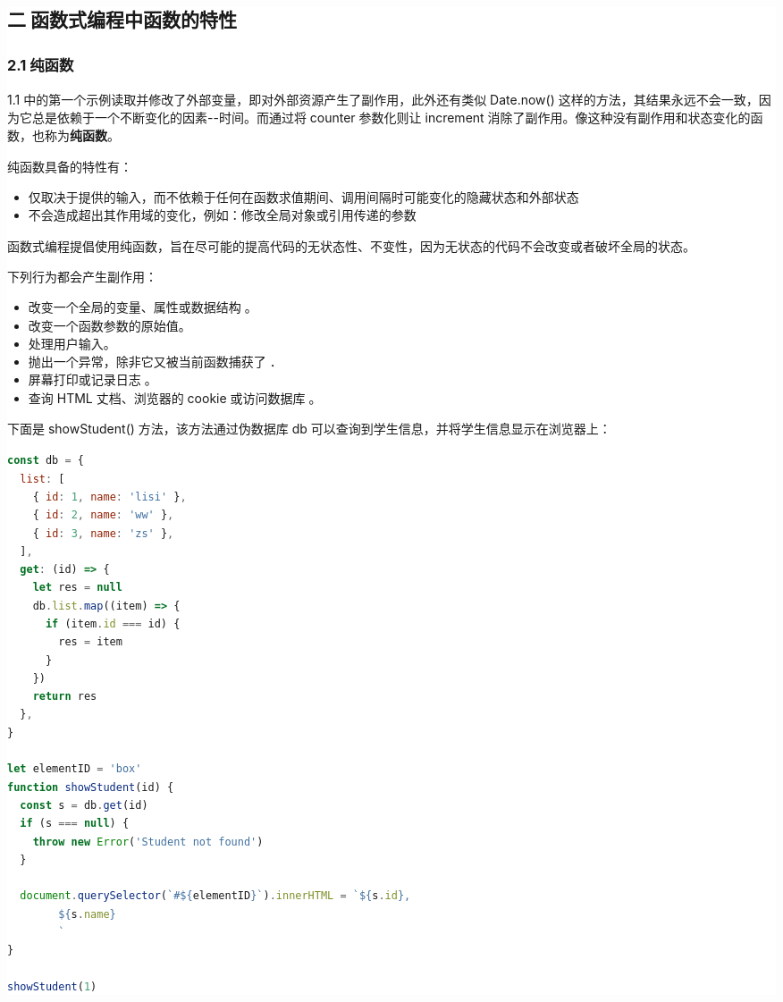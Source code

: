 ## 二 函数式编程中函数的特性

### 2.1 纯函数

1.1 中的第一个示例读取并修改了外部变量，即对外部资源产生了副作用，此外还有类似 Date.now() 这样的方法，其结果永远不会一致，因为它总是依赖于一个不断变化的因素--时间。而通过将 counter 参数化则让 increment 消除了副作用。像这种没有副作用和状态变化的函数，也称为**纯函数**。

纯函数具备的特性有：

- 仅取决于提供的输入，而不依赖于任何在函数求值期间、调用间隔时可能变化的隐藏状态和外部状态
- 不会造成超出其作用域的变化，例如：修改全局对象或引用传递的参数

函数式编程提倡使用纯函数，旨在尽可能的提高代码的无状态性、不变性，因为无状态的代码不会改变或者破坏全局的状态。

下列行为都会产生副作用：

- 改变一个全局的变量、属性或数据结构 。
- 改变一个函数参数的原始值。
- 处理用户输入。
- 抛出一个异常，除非它又被当前函数捕获了 ．
- 屏幕打印或记录日志 。
- 查询 HTML 丈档、浏览器的 cookie 或访问数据库 。

下面是 showStudent() 方法，该方法通过伪数据库 db 可以查询到学生信息，并将学生信息显示在浏览器上：

```js
const db = {
  list: [
    { id: 1, name: 'lisi' },
    { id: 2, name: 'ww' },
    { id: 3, name: 'zs' },
  ],
  get: (id) => {
    let res = null
    db.list.map((item) => {
      if (item.id === id) {
        res = item
      }
    })
    return res
  },
}

let elementID = 'box'
function showStudent(id) {
  const s = db.get(id)
  if (s === null) {
    throw new Error('Student not found')
  }

  document.querySelector(`#${elementID}`).innerHTML = `${s.id},
        ${s.name}
        `
}

showStudent(1)
```
